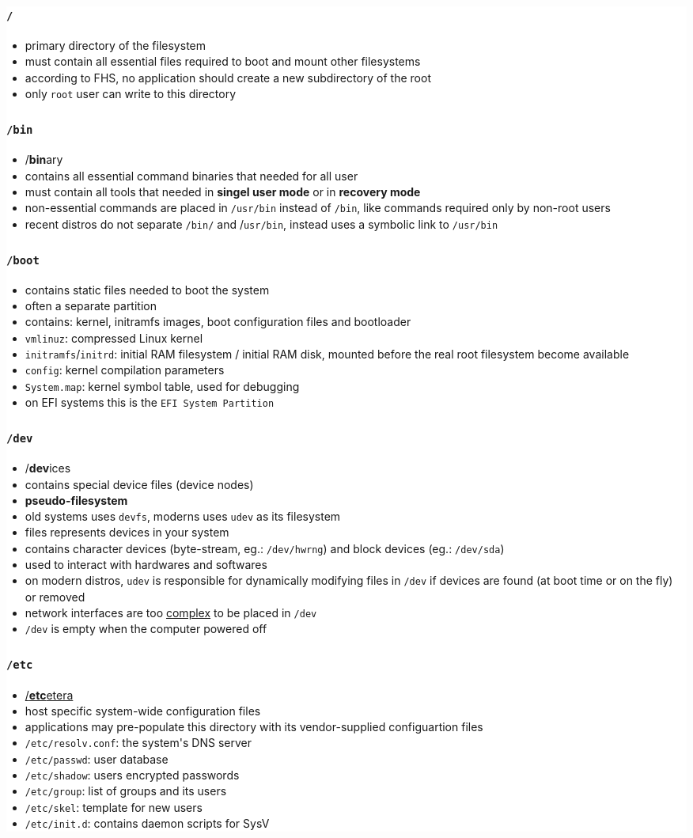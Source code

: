 ### `/`

- primary directory of the filesystem
- must contain all essential files required to boot and mount other filesystems
- according to FHS, no application should create a new subdirectory of the root
- only `root` user can write to this directory 

### `/bin`

- /**bin**ary
- contains all essential command binaries that needed for all user
- must contain all tools that needed in **singel user mode** or in **recovery mode**
- non-essential commands are placed in `/usr/bin` instead of `/bin`, like commands required only by non-root users
- recent distros do not separate `/bin/` and /`usr/bin`, instead uses a symbolic link to `/usr/bin`

### `/boot`

- contains static files needed to boot the system
- often a separate partition
- contains: kernel, initramfs images, boot configuration files and bootloader
- `vmlinuz`: compressed Linux kernel
- `initramfs`/`initrd`: initial RAM filesystem / initial RAM disk, mounted before the real root filesystem become available
- `config`: kernel compilation parameters
- `System.map`: kernel symbol table, used for debugging 
- on EFI systems this is the `EFI System Partition`

### `/dev`

- /**dev**ices
- contains special device files (device nodes)
- **pseudo-filesystem**
- old systems uses `devfs`, moderns uses `udev` as its filesystem
- files represents devices in your system
- contains character devices (byte-stream, eg.: `/dev/hwrng`) and block devices (eg.: `/dev/sda`)
- used to interact with hardwares and softwares
- on modern distros, `udev` is responsible for dynamically modifying files in `/dev` if devices are found (at boot time or on the fly) or removed
- network interfaces are too [complex][2] to be placed in `/dev`
- `/dev` is empty when the computer powered off

### `/etc`

- [/**etc**etera][3]
- host specific system-wide configuration files
- applications may pre-populate this directory with its vendor-supplied configuartion files  
- `/etc/resolv.conf`: the system's DNS server
- `/etc/passwd`: user database
- `/etc/shadow`: users encrypted passwords
- `/etc/group`: list of groups and its users
- `/etc/skel`: template for new users
- `/etc/init.d`: contains daemon scripts for SysV


[1]: https://refspecs.linuxfoundation.org/FHS_3.0/fhs-3.0.pdf
[2]: https://unix.stackexchange.com/questions/23199/why-are-network-interfaces-not-in-dev-like-other-devices
[3]: https://ask.slashdot.org/story/07/03/03/028258/define---etc